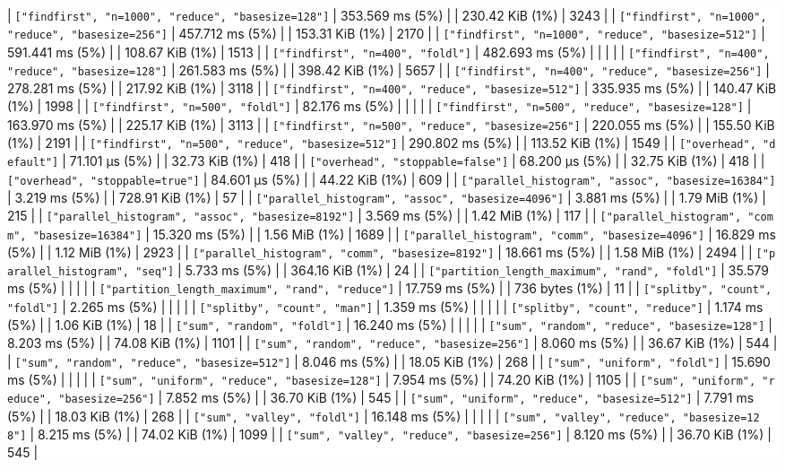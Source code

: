 | `["findfirst", "n=1000", "reduce", "basesize=128"]` | 353.569 ms (5%) |         | 230.42 KiB (1%) |        3243 |
| `["findfirst", "n=1000", "reduce", "basesize=256"]` | 457.712 ms (5%) |         | 153.31 KiB (1%) |        2170 |
| `["findfirst", "n=1000", "reduce", "basesize=512"]` | 591.441 ms (5%) |         | 108.67 KiB (1%) |        1513 |
| `["findfirst", "n=400", "foldl"]`                   | 482.693 ms (5%) |         |                 |             |
| `["findfirst", "n=400", "reduce", "basesize=128"]`  | 261.583 ms (5%) |         | 398.42 KiB (1%) |        5657 |
| `["findfirst", "n=400", "reduce", "basesize=256"]`  | 278.281 ms (5%) |         | 217.92 KiB (1%) |        3118 |
| `["findfirst", "n=400", "reduce", "basesize=512"]`  | 335.935 ms (5%) |         | 140.47 KiB (1%) |        1998 |
| `["findfirst", "n=500", "foldl"]`                   |  82.176 ms (5%) |         |                 |             |
| `["findfirst", "n=500", "reduce", "basesize=128"]`  | 163.970 ms (5%) |         | 225.17 KiB (1%) |        3113 |
| `["findfirst", "n=500", "reduce", "basesize=256"]`  | 220.055 ms (5%) |         | 155.50 KiB (1%) |        2191 |
| `["findfirst", "n=500", "reduce", "basesize=512"]`  | 290.802 ms (5%) |         | 113.52 KiB (1%) |        1549 |
| `["overhead", "default"]`                           |  71.101 μs (5%) |         |  32.73 KiB (1%) |         418 |
| `["overhead", "stoppable=false"]`                   |  68.200 μs (5%) |         |  32.75 KiB (1%) |         418 |
| `["overhead", "stoppable=true"]`                    |  84.601 μs (5%) |         |  44.22 KiB (1%) |         609 |
| `["parallel_histogram", "assoc", "basesize=16384"]` |   3.219 ms (5%) |         | 728.91 KiB (1%) |          57 |
| `["parallel_histogram", "assoc", "basesize=4096"]`  |   3.881 ms (5%) |         |   1.79 MiB (1%) |         215 |
| `["parallel_histogram", "assoc", "basesize=8192"]`  |   3.569 ms (5%) |         |   1.42 MiB (1%) |         117 |
| `["parallel_histogram", "comm", "basesize=16384"]`  |  15.320 ms (5%) |         |   1.56 MiB (1%) |        1689 |
| `["parallel_histogram", "comm", "basesize=4096"]`   |  16.829 ms (5%) |         |   1.12 MiB (1%) |        2923 |
| `["parallel_histogram", "comm", "basesize=8192"]`   |  18.661 ms (5%) |         |   1.58 MiB (1%) |        2494 |
| `["parallel_histogram", "seq"]`                     |   5.733 ms (5%) |         | 364.16 KiB (1%) |          24 |
| `["partition_length_maximum", "rand", "foldl"]`     |  35.579 ms (5%) |         |                 |             |
| `["partition_length_maximum", "rand", "reduce"]`    |  17.759 ms (5%) |         |  736 bytes (1%) |          11 |
| `["splitby", "count", "foldl"]`                     |   2.265 ms (5%) |         |                 |             |
| `["splitby", "count", "man"]`                       |   1.359 ms (5%) |         |                 |             |
| `["splitby", "count", "reduce"]`                    |   1.174 ms (5%) |         |   1.06 KiB (1%) |          18 |
| `["sum", "random", "foldl"]`                        |  16.240 ms (5%) |         |                 |             |
| `["sum", "random", "reduce", "basesize=128"]`       |   8.203 ms (5%) |         |  74.08 KiB (1%) |        1101 |
| `["sum", "random", "reduce", "basesize=256"]`       |   8.060 ms (5%) |         |  36.67 KiB (1%) |         544 |
| `["sum", "random", "reduce", "basesize=512"]`       |   8.046 ms (5%) |         |  18.05 KiB (1%) |         268 |
| `["sum", "uniform", "foldl"]`                       |  15.690 ms (5%) |         |                 |             |
| `["sum", "uniform", "reduce", "basesize=128"]`      |   7.954 ms (5%) |         |  74.20 KiB (1%) |        1105 |
| `["sum", "uniform", "reduce", "basesize=256"]`      |   7.852 ms (5%) |         |  36.70 KiB (1%) |         545 |
| `["sum", "uniform", "reduce", "basesize=512"]`      |   7.791 ms (5%) |         |  18.03 KiB (1%) |         268 |
| `["sum", "valley", "foldl"]`                        |  16.148 ms (5%) |         |                 |             |
| `["sum", "valley", "reduce", "basesize=128"]`       |   8.215 ms (5%) |         |  74.02 KiB (1%) |        1099 |
| `["sum", "valley", "reduce", "basesize=256"]`       |   8.120 ms (5%) |         |  36.70 KiB (1%) |         545 |